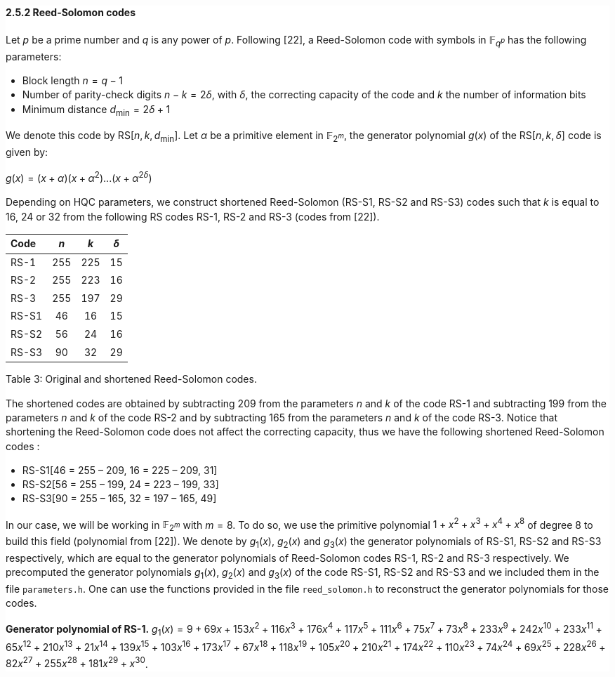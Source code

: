 #### 2.5.2 Reed-Solomon codes

Let $p$ be a prime number and $q$ is any power of $p$. Following [22], a Reed-Solomon code with symbols in $\mathbb{F}_{q^p}$ has the following parameters:

-   Block length $n = q - 1$
-   Number of parity-check digits $n - k = 2\delta$, with $\delta$, the correcting capacity of the code and $k$ the number of information bits
-   Minimum distance $d_{\text{min}} = 2\delta + 1$

We denote this code by RS$[n, k, d_{\text{min}}]$. Let $\alpha$ be a primitive element in $\mathbb{F}_{2^m}$, the generator polynomial $g(x)$ of the RS$[n, k, \delta]$ code is given by:

$g(x) = (x + \alpha)(x + \alpha^2)...(x + \alpha^{2\delta})$

Depending on HQC parameters, we construct shortened Reed-Solomon (RS-S1, RS-S2 and RS-S3) codes such that $k$ is equal to 16, 24 or 32 from the following RS codes RS-1, RS-2 and RS-3 (codes from [22]).

| Code  |  $n$  |  $k$  | $\delta$ |
| :---- | :-: | :-: | :------: |
| RS-1  | 255 | 225 |    15    |
| RS-2  | 255 | 223 |    16    |
| RS-3  | 255 | 197 |    29    |
| RS-S1 |  46 |  16 |    15    |
| RS-S2 |  56 |  24 |    16    |
| RS-S3 |  90 |  32 |    29    |

Table 3: Original and shortened Reed-Solomon codes.

The shortened codes are obtained by subtracting 209 from the parameters $n$ and $k$ of the code RS-1 and subtracting 199 from the parameters $n$ and $k$ of the code RS-2 and by subtracting 165 from the parameters $n$ and $k$ of the code RS-3. Notice that shortening the Reed-Solomon code does not affect the correcting capacity, thus we have the following shortened Reed-Solomon codes :

-   RS-S1[46 = 255 – 209, 16 = 225 – 209, 31]
-   RS-S2[56 = 255 – 199, 24 = 223 – 199, 33]
-   RS-S3[90 = 255 – 165, 32 = 197 – 165, 49]

In our case, we will be working in $\mathbb{F}_{2^m}$ with $m = 8$. To do so, we use the primitive polynomial $1 + x^2 + x^3 + x^4 + x^8$ of degree 8 to build this field (polynomial from [22]). We denote by $g_1(x)$, $g_2(x)$ and $g_3(x)$ the generator polynomials of RS-S1, RS-S2 and RS-S3 respectively, which are equal to the generator polynomials of Reed-Solomon codes RS-1, RS-2 and RS-3 respectively. We precomputed the generator polynomials $g_1(x)$, $g_2(x)$ and $g_3(x)$ of the code RS-S1, RS-S2 and RS-S3 and we included them in the file `parameters.h`. One can use the functions provided in the file `reed_solomon.h` to reconstruct the generator polynomials for those codes.

**Generator polynomial of RS-1.** $g_1(x) = 9 + 69x + 153x^2 + 116x^3 + 176x^4 + 117x^5 + 111x^6 + 75x^7 + 73x^8 + 233x^9 + 242x^{10} + 233x^{11} + 65x^{12} + 210x^{13} + 21x^{14} + 139x^{15} + 103x^{16} + 173x^{17} + 67x^{18} + 118x^{19} + 105x^{20} + 210x^{21} + 174x^{22} + 110x^{23} + 74x^{24} + 69x^{25} + 228x^{26} + 82x^{27} + 255x^{28} + 181x^{29} + x^{30}$.
